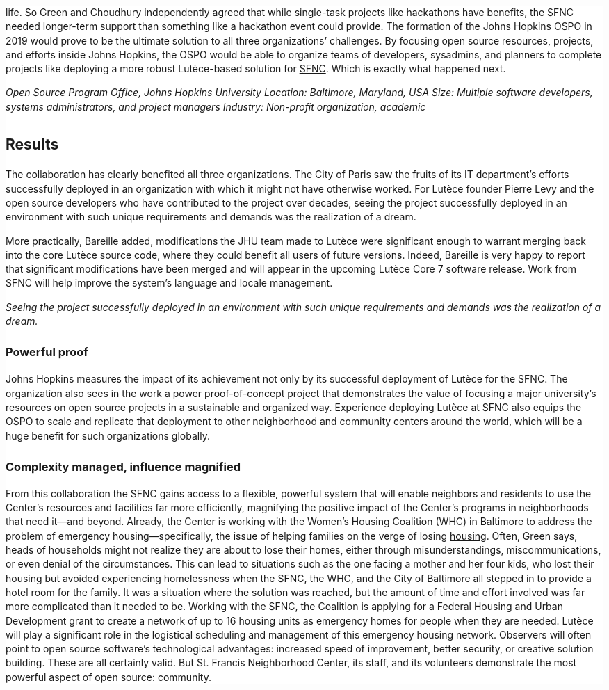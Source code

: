 life. So Green and Choudhury independently agreed that while single-task projects like hackathons have benefits, the SFNC needed longer-term support than something like a hackathon event could provide. The formation of the Johns Hopkins OSPO in 2019 would prove to be the ultimate solution to all three organizations’ challenges. By focusing open source resources, projects,
and efforts inside Johns Hopkins, the OSPO would be able to organize teams of developers, sysadmins, and planners to complete projects like deploying a more robust Lutèce-based solution for [SFNC](https://technical.ly/civic-news/paris-lutece-open-source-platform-city-services-west-baltimore-community-center-st-francis/). Which is exactly what happened next.

<i>Open Source Program Office, Johns Hopkins University
Location: Baltimore, Maryland, USA
Size: Multiple software developers, systems administrators, and project managers
Industry: Non-profit organization, academic</i>

## Results

The collaboration has clearly benefited all three organizations. The City of Paris saw the fruits of its IT department’s efforts successfully deployed in an organization with which it might not have otherwise worked. For Lutèce founder Pierre Levy and the open source developers who have contributed to the project over decades, seeing the project successfully deployed in an environment with such unique requirements and
demands was the realization of a dream.

More practically, Bareille added, modifications the JHU team made to Lutèce were significant
enough to warrant merging back into the core Lutèce source code, where they could benefit all users of future versions. Indeed, Bareille is very happy to report that significant modifications have been merged and will appear in the upcoming Lutèce Core 7 software release. Work from SFNC
will help improve the system’s language and locale management.

<i>Seeing the project successfully deployed in an environment with
such unique requirements and demands was the realization of a dream.</i>


### Powerful proof

Johns Hopkins measures the impact of its achievement not only by its successful deployment
of Lutèce for the SFNC. The organization also sees in the work a power proof-of-concept project that demonstrates the value of focusing a major university’s resources on open source projects in a sustainable and organized way. Experience deploying Lutèce at SFNC also equips the OSPO to scale and replicate that deployment to other neighborhood and community centers around the world, which will be a huge benefit for such organizations globally.

### Complexity managed, influence magnified

From this collaboration the SFNC gains access to
a flexible, powerful system that will enable neighbors and residents to use the Center’s resources
and facilities far more efficiently, magnifying the positive impact of the Center’s programs in neighborhoods that need it—and beyond. Already, the Center is working with the Women’s Housing Coalition (WHC) in Baltimore to address the problem of emergency housing—specifically, the issue of helping families on the verge of losing [housing](https://www.womenshousing.org/). Often, Green says, heads of households might not realize they are about to lose their homes, either through
misunderstandings, miscommunications, or even denial of the circumstances. This can lead to situations such as the one facing a mother and her four kids, who lost their housing but avoided experiencing homelessness when the SFNC, the WHC, and the City of Baltimore all stepped in to provide a hotel room for the family. It was a situation where the solution was reached, but the amount of time and effort involved was far more complicated than it needed to
be. Working with the SFNC, the Coalition is applying for a Federal Housing and Urban Development
grant to create a network of up to 16 housing units as emergency homes for people when they are
needed. Lutèce will play a significant role in the logistical scheduling and management of this emergency housing network. Observers will often point to open source software’s technological advantages: increased speed of improvement, better security, or creative solution
building. These are all certainly valid. But St. Francis Neighborhood Center, its staff, and its volunteers demonstrate the most powerful aspect of open source: community. 
